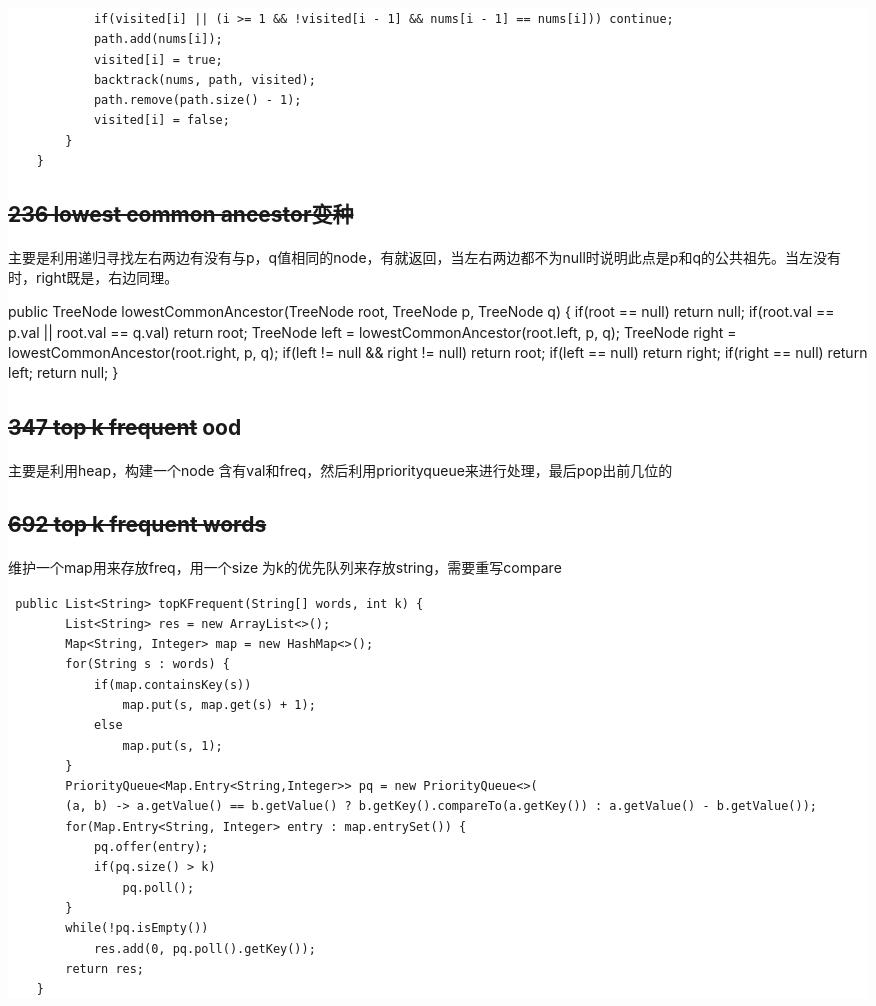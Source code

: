 ```
            if(visited[i] || (i >= 1 && !visited[i - 1] && nums[i - 1] == nums[i])) continue;
            path.add(nums[i]);
            visited[i] = true;
            backtrack(nums, path, visited);
            path.remove(path.size() - 1);
            visited[i] = false;
        }
    }
```

## ~~236 lowest common ancestor变种~~

主要是利用递归寻找左右两边有没有与p，q值相同的node，有就返回，当左右两边都不为null时说明此点是p和q的公共祖先。当左没有时，right既是，右边同理。

public TreeNode lowestCommonAncestor(TreeNode root, TreeNode p, TreeNode q) {
if(root == null) return null;
if(root.val == p.val || root.val == q.val) return root;
TreeNode left = lowestCommonAncestor(root.left, p, q);
TreeNode right = lowestCommonAncestor(root.right, p, q);
if(left != null && right != null)
return root;
if(left == null) return right;
if(right == null) return left;
return null;
}

~~347 top k frequent~~ ood
----------------------

主要是利用heap，构建一个node 含有val和freq，然后利用priorityqueue来进行处理，最后pop出前几位的

## ~~692 top k frequent words~~

维护一个map用来存放freq，用一个size 为k的优先队列来存放string，需要重写compare

```
 public List<String> topKFrequent(String[] words, int k) {
        List<String> res = new ArrayList<>();
        Map<String, Integer> map = new HashMap<>();
        for(String s : words) {
            if(map.containsKey(s))
                map.put(s, map.get(s) + 1);
            else
                map.put(s, 1);
        }
        PriorityQueue<Map.Entry<String,Integer>> pq = new PriorityQueue<>(
        (a, b) -> a.getValue() == b.getValue() ? b.getKey().compareTo(a.getKey()) : a.getValue() - b.getValue());
        for(Map.Entry<String, Integer> entry : map.entrySet()) {
            pq.offer(entry);
            if(pq.size() > k)
                pq.poll();
        }
        while(!pq.isEmpty())
            res.add(0, pq.poll().getKey());
        return res;
    }
```
